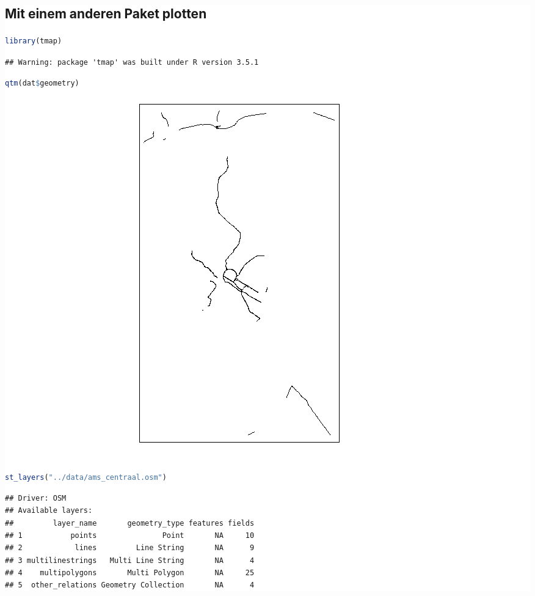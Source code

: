 
## Mit einem anderen Paket plotten


```r
library(tmap)
```

```
## Warning: package 'tmap' was built under R version 3.5.1
```

```r
qtm(dat$geometry)
```

![](B3_osm_mainapi_files/figure-slidy/unnamed-chunk-34-1.png)

## 


```r
st_layers("../data/ams_centraal.osm")
```

```
## Driver: OSM 
## Available layers:
##         layer_name       geometry_type features fields
## 1           points               Point       NA     10
## 2            lines         Line String       NA      9
## 3 multilinestrings   Multi Line String       NA      4
## 4    multipolygons       Multi Polygon       NA     25
## 5  other_relations Geometry Collection       NA      4
```
